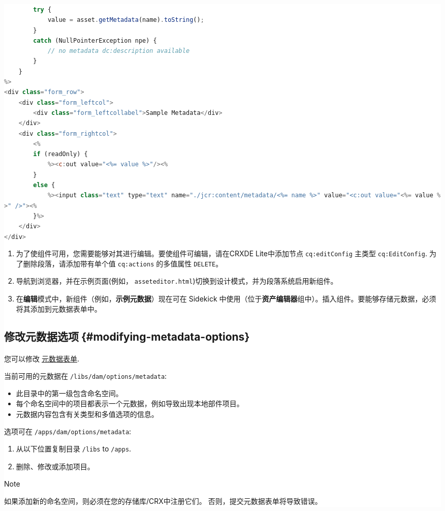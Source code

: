    ```javascript
           try {
               value = asset.getMetadata(name).toString();
           }
           catch (NullPointerException npe) {
               // no metadata dc:description available
           }
       }
   %>
   <div class="form_row">
       <div class="form_leftcol">
           <div class="form_leftcollabel">Sample Metadata</div>
       </div>
       <div class="form_rightcol">
           <%
           if (readOnly) {
               %><c:out value="<%= value %>"/><%
           }
           else {
               %><input class="text" type="text" name="./jcr:content/metadata/<%= name %>" value="<c:out value="<%= value %>" />"><%
           }%>
       </div>
   </div>
   ```

1. 为了使组件可用，您需要能够对其进行编辑。要使组件可编辑，请在CRXDE Lite中添加节点 `cq:editConfig` 主类型 `cq:EditConfig`. 为了删除段落，请添加带有单个值 `cq:actions` 的多值属性 `DELETE`。

1. 导航到浏览器，并在示例页面(例如， `asseteditor.html`)切换到设计模式，并为段落系统启用新组件。

1. 在&#x200B;**编辑**&#x200B;模式中，新组件（例如，**示例元数据**）现在可在 Sidekick 中使用（位于&#x200B;**资产编辑器**&#x200B;组中）。插入组件。要能够存储元数据，必须将其添加到元数据表单中。

## 修改元数据选项 {#modifying-metadata-options}

您可以修改 [元数据表单](assets-finder-editor.md#metadata-form-and-text-field-configuring-the-view-metadata-component).

当前可用的元数据在 `/libs/dam/options/metadata`:

* 此目录中的第一级包含命名空间。
* 每个命名空间中的项目都表示一个元数据，例如导致出现本地部件项目。
* 元数据内容包含有关类型和多值选项的信息。

选项可在 `/apps/dam/options/metadata`:

1. 从以下位置复制目录 `/libs` to `/apps`.

1. 删除、修改或添加项目。

>[!NOTE]
>
>如果添加新的命名空间，则必须在您的存储库/CRX中注册它们。 否则，提交元数据表单将导致错误。
